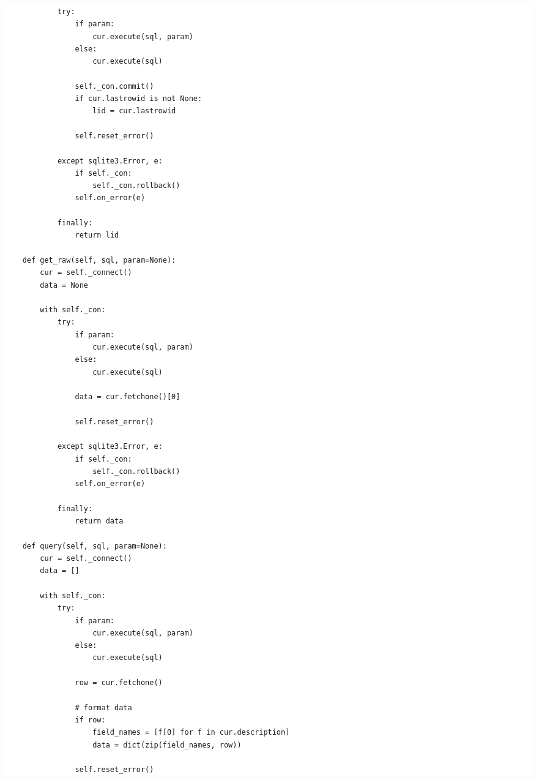 ```language-python
            try:
                if param:
                    cur.execute(sql, param)
                else:
                    cur.execute(sql)

                self._con.commit()
                if cur.lastrowid is not None:
                    lid = cur.lastrowid

                self.reset_error()

            except sqlite3.Error, e:
                if self._con:
                    self._con.rollback()
                self.on_error(e)

            finally:
                return lid

    def get_raw(self, sql, param=None):
        cur = self._connect()
        data = None

        with self._con:
            try:
                if param:
                    cur.execute(sql, param)
                else:
                    cur.execute(sql)

                data = cur.fetchone()[0]

                self.reset_error()

            except sqlite3.Error, e:
                if self._con:
                    self._con.rollback()
                self.on_error(e)

            finally:
                return data

    def query(self, sql, param=None):
        cur = self._connect()
        data = []

        with self._con:
            try:
                if param:
                    cur.execute(sql, param)
                else:
                    cur.execute(sql)

                row = cur.fetchone()

                # format data
                if row:
                    field_names = [f[0] for f in cur.description]
                    data = dict(zip(field_names, row))

                self.reset_error()

```